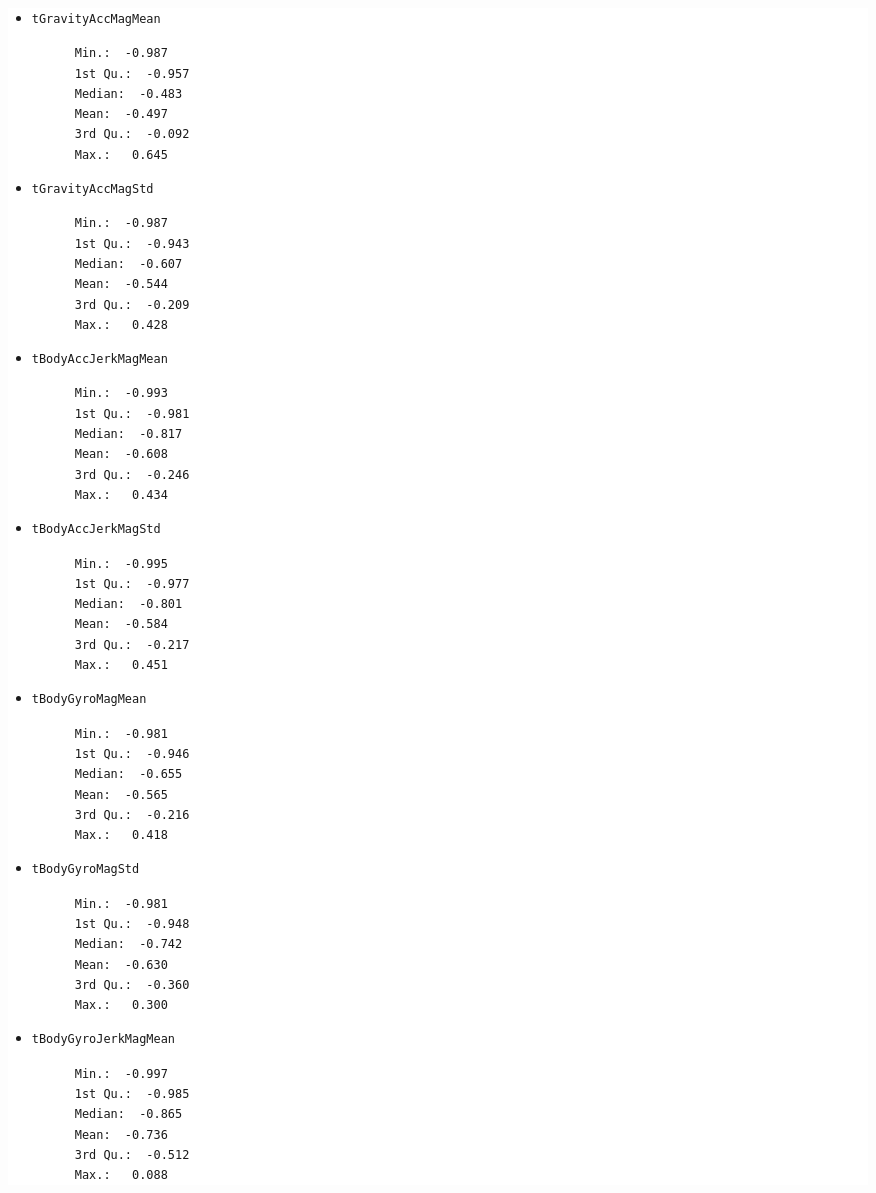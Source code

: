 * `tGravityAccMagMean`

          	Min.:  -0.987
       		1st Qu.:  -0.957
        	Median:  -0.483
          	Mean:  -0.497
       		3rd Qu.:  -0.092
          	Max.:   0.645

* `tGravityAccMagStd`

          	Min.:  -0.987
       		1st Qu.:  -0.943
        	Median:  -0.607
          	Mean:  -0.544
       		3rd Qu.:  -0.209
          	Max.:   0.428

* `tBodyAccJerkMagMean`

          	Min.:  -0.993
       		1st Qu.:  -0.981
        	Median:  -0.817
          	Mean:  -0.608
       		3rd Qu.:  -0.246
          	Max.:   0.434

* `tBodyAccJerkMagStd`

          	Min.:  -0.995
       		1st Qu.:  -0.977
        	Median:  -0.801
          	Mean:  -0.584
       		3rd Qu.:  -0.217
          	Max.:   0.451

* `tBodyGyroMagMean`

          	Min.:  -0.981
       		1st Qu.:  -0.946
        	Median:  -0.655
          	Mean:  -0.565
       		3rd Qu.:  -0.216
          	Max.:   0.418

* `tBodyGyroMagStd`

          	Min.:  -0.981
       		1st Qu.:  -0.948
        	Median:  -0.742
          	Mean:  -0.630
       		3rd Qu.:  -0.360
          	Max.:   0.300

* `tBodyGyroJerkMagMean`

          	Min.:  -0.997
       		1st Qu.:  -0.985
        	Median:  -0.865
          	Mean:  -0.736
       		3rd Qu.:  -0.512
          	Max.:   0.088
